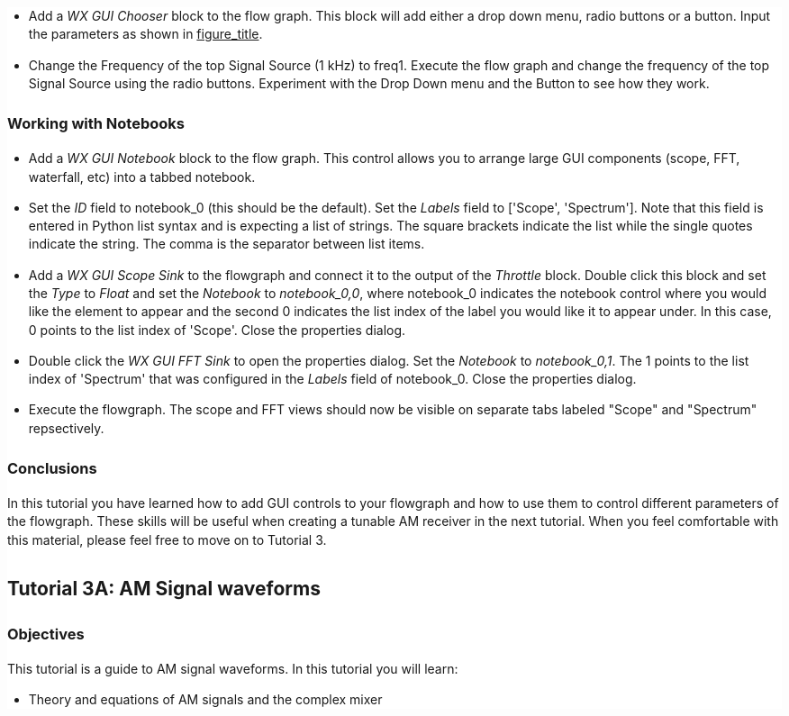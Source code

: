 -   Add a *WX GUI Chooser* block to the flow graph. This block will add
    either a drop down menu, radio buttons or a button. Input the
    parameters as shown in [figure\_title](#chooser_properties).

-   Change the Frequency of the top Signal Source (1 kHz) to freq1.
    Execute the flow graph and change the frequency of the top Signal
    Source using the radio buttons. Experiment with the Drop Down menu
    and the Button to see how they work.

### Working with Notebooks

-   Add a *WX GUI Notebook* block to the flow graph. This control allows
    you to arrange large GUI components (scope, FFT, waterfall, etc)
    into a tabbed notebook.

-   Set the *ID* field to notebook\_0 (this should be the default). Set
    the *Labels* field to \[\'Scope\', \'Spectrum\'\]. Note that this
    field is entered in Python list syntax and is expecting a list of
    strings. The square brackets indicate the list while the single
    quotes indicate the string. The comma is the separator between list
    items.

-   Add a *WX GUI Scope Sink* to the flowgraph and connect it to the
    output of the *Throttle* block. Double click this block and set the
    *Type* to *Float* and set the *Notebook* to *notebook\_0,0*, where
    notebook\_0 indicates the notebook control where you would like the
    element to appear and the second 0 indicates the list index of the
    label you would like it to appear under. In this case, 0 points to
    the list index of \'Scope\'. Close the properties dialog.

-   Double click the *WX GUI FFT Sink* to open the properties dialog.
    Set the *Notebook* to *notebook\_0,1*. The 1 points to the list
    index of \'Spectrum\' that was configured in the *Labels* field of
    notebook\_0. Close the properties dialog.

-   Execute the flowgraph. The scope and FFT views should now be visible
    on separate tabs labeled \"Scope\" and \"Spectrum\" repsectively.

### Conclusions

In this tutorial you have learned how to add GUI controls to your
flowgraph and how to use them to control different parameters of the
flowgraph. These skills will be useful when creating a tunable AM
receiver in the next tutorial. When you feel comfortable with this
material, please feel free to move on to Tutorial 3.

Tutorial 3A: AM Signal waveforms
--------------------------------

### Objectives

This tutorial is a guide to AM signal waveforms. In this tutorial you
will learn:

-   Theory and equations of AM signals and the complex mixer
